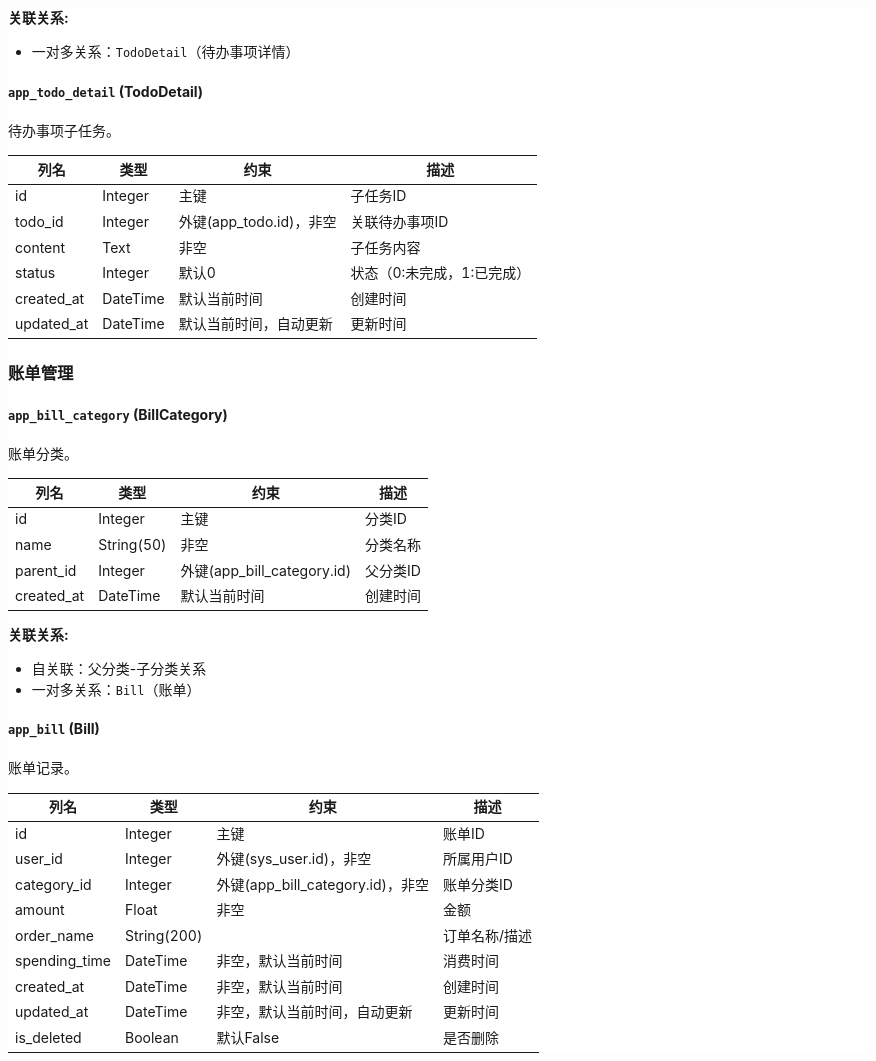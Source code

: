 **关联关系:**
- 一对多关系：`TodoDetail`（待办事项详情）

#### `app_todo_detail` (TodoDetail)
待办事项子任务。

| 列名 | 类型 | 约束 | 描述 |
|--------|------|-------------|-------------|
| id | Integer | 主键 | 子任务ID |
| todo_id | Integer | 外键(app_todo.id)，非空 | 关联待办事项ID |
| content | Text | 非空 | 子任务内容 |
| status | Integer | 默认0 | 状态（0:未完成，1:已完成） |
| created_at | DateTime | 默认当前时间 | 创建时间 |
| updated_at | DateTime | 默认当前时间，自动更新 | 更新时间 |

### 账单管理

#### `app_bill_category` (BillCategory)
账单分类。

| 列名 | 类型 | 约束 | 描述 |
|--------|------|-------------|-------------|
| id | Integer | 主键 | 分类ID |
| name | String(50) | 非空 | 分类名称 |
| parent_id | Integer | 外键(app_bill_category.id) | 父分类ID |
| created_at | DateTime | 默认当前时间 | 创建时间 |

**关联关系:**
- 自关联：父分类-子分类关系
- 一对多关系：`Bill`（账单）

#### `app_bill` (Bill)
账单记录。

| 列名 | 类型 | 约束 | 描述 |
|--------|------|-------------|-------------|
| id | Integer | 主键 | 账单ID |
| user_id | Integer | 外键(sys_user.id)，非空 | 所属用户ID |
| category_id | Integer | 外键(app_bill_category.id)，非空 | 账单分类ID |
| amount | Float | 非空 | 金额 |
| order_name | String(200) | | 订单名称/描述 |
| spending_time | DateTime | 非空，默认当前时间 | 消费时间 |
| created_at | DateTime | 非空，默认当前时间 | 创建时间 |
| updated_at | DateTime | 非空，默认当前时间，自动更新 | 更新时间 |
| is_deleted | Boolean | 默认False | 是否删除 |

